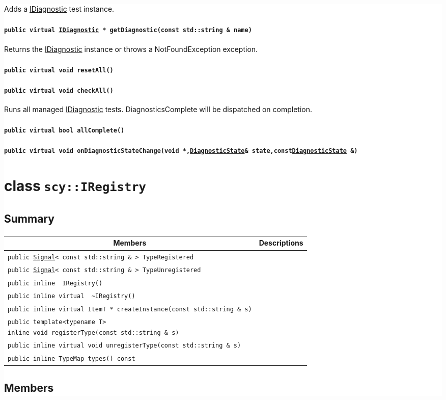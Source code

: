 Adds a [IDiagnostic](#classscy_1_1IDiagnostic) test instance.



#### `public virtual `[`IDiagnostic`](#classscy_1_1IDiagnostic)` * getDiagnostic(const std::string & name)` 



Returns the [IDiagnostic](#classscy_1_1IDiagnostic) instance or throws a NotFoundException exception.

#### `public virtual void resetAll()` 





#### `public virtual void checkAll()` 



Runs all managed [IDiagnostic](#classscy_1_1IDiagnostic) tests. DiagnosticsComplete will be dispatched on completion.

#### `public virtual bool allComplete()` 





#### `public virtual void onDiagnosticStateChange(void *,`[`DiagnosticState`](#structscy_1_1DiagnosticState)` & state,const `[`DiagnosticState`](#structscy_1_1DiagnosticState)` &)` 





# class `scy::IRegistry` 






## Summary

 Members                        | Descriptions                                
--------------------------------|---------------------------------------------
`public `[`Signal`](#classscy_1_1Signal)`< const std::string & > TypeRegistered` | 
`public `[`Signal`](#classscy_1_1Signal)`< const std::string & > TypeUnregistered` | 
`public inline  IRegistry()` | 
`public inline virtual  ~IRegistry()` | 
`public inline virtual ItemT * createInstance(const std::string & s)` | 
`public template<typename T>`  <br/>`inline void registerType(const std::string & s)` | 
`public inline virtual void unregisterType(const std::string & s)` | 
`public inline TypeMap types() const` | 

## Members
